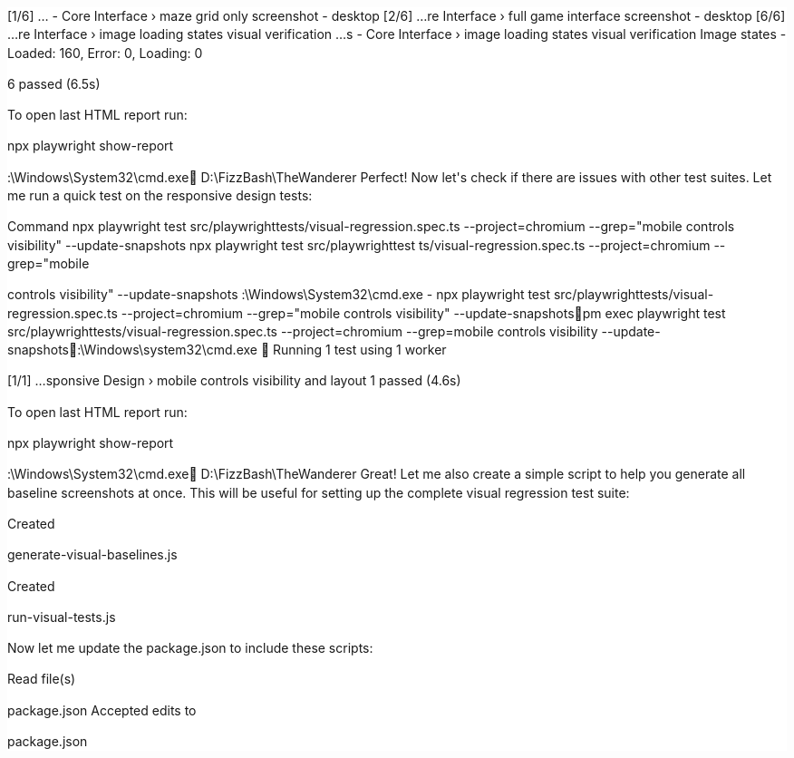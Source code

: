 [1/6] … - Core Interface › maze grid only screenshot - desktop
[2/6] …re Interface › full game interface screenshot - desktop
[6/6] …re Interface › image loading states visual verification
…s - Core Interface › image loading states visual verification
Image states - Loaded: 160, Error: 0, Loading: 0

  6 passed (6.5s)

To open last HTML report run:

  npx playwright show-report

:\Windows\System32\cmd.exe
D:\FizzBash\TheWanderer
Perfect! Now let's check if there are issues with other test suites. Let me run a quick test on the responsive design tests:

Command
npx playwright test src/playwrighttests/visual-regression.spec.ts --project=chromium --grep="mobile controls visibility" --update-snapshots
npx playwright test src/playwrighttest
ts/visual-regression.spec.ts --project=chromium --grep="mobile 
 
controls visibility" --update-snapshots
:\Windows\System32\cmd.exe - npx  playwright test src/playwrighttests/visual-regression.spec.ts --project=chromium --grep="mobile controls visibility" --update-snapshotspm exec playwright test src/playwrighttests/visual-regression.spec.ts --project=chromium --grep=mobile controls visibility --update-snapshots:\Windows\system32\cmd.exe 
Running 1 test using 1 worker

[1/1] …sponsive Design › mobile controls visibility and layout
  1 passed (4.6s)

To open last HTML report run:

  npx playwright show-report

:\Windows\System32\cmd.exe
D:\FizzBash\TheWanderer
Great! Let me also create a simple script to help you generate all baseline screenshots at once. This will be useful for setting up the complete visual regression test suite:

Created

generate-visual-baselines.js


Created

run-visual-tests.js


Now let me update the package.json to include these scripts:

Read file(s)

package.json
Accepted edits to

package.json

